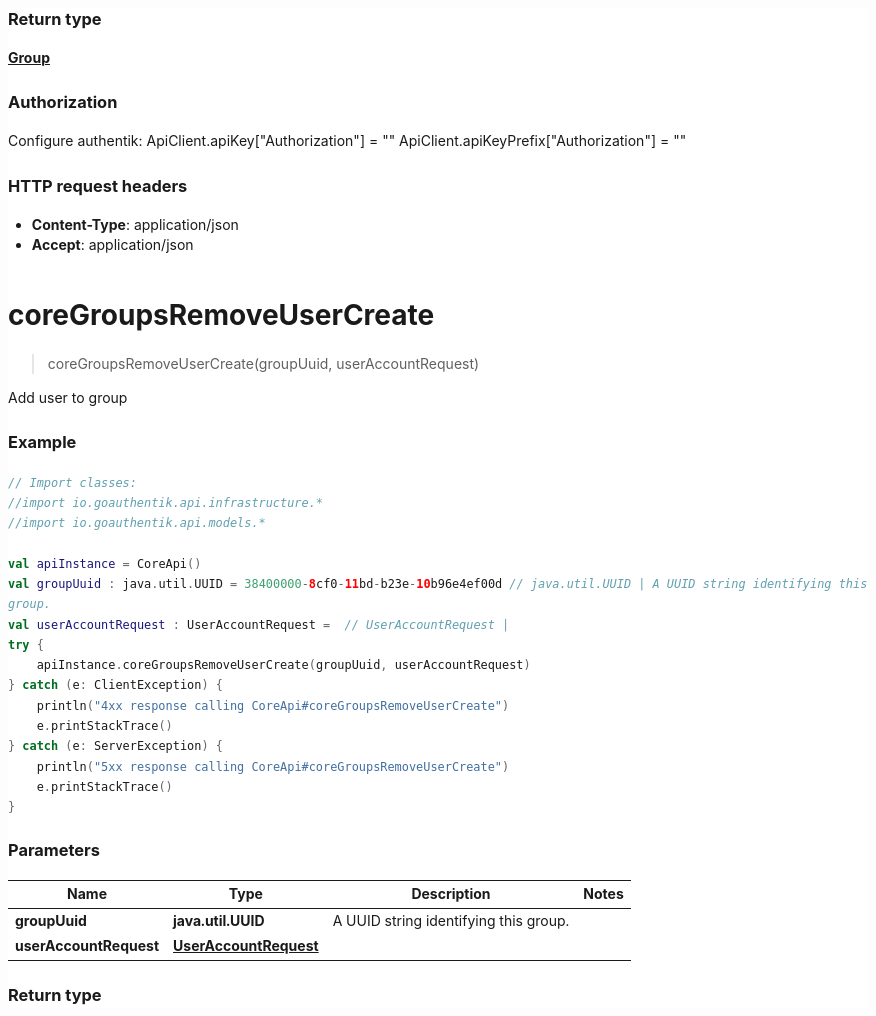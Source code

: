 ### Return type

[**Group**](Group.md)

### Authorization


Configure authentik:
    ApiClient.apiKey["Authorization"] = ""
    ApiClient.apiKeyPrefix["Authorization"] = ""

### HTTP request headers

 - **Content-Type**: application/json
 - **Accept**: application/json

<a name="coreGroupsRemoveUserCreate"></a>
# **coreGroupsRemoveUserCreate**
> coreGroupsRemoveUserCreate(groupUuid, userAccountRequest)



Add user to group

### Example
```kotlin
// Import classes:
//import io.goauthentik.api.infrastructure.*
//import io.goauthentik.api.models.*

val apiInstance = CoreApi()
val groupUuid : java.util.UUID = 38400000-8cf0-11bd-b23e-10b96e4ef00d // java.util.UUID | A UUID string identifying this group.
val userAccountRequest : UserAccountRequest =  // UserAccountRequest | 
try {
    apiInstance.coreGroupsRemoveUserCreate(groupUuid, userAccountRequest)
} catch (e: ClientException) {
    println("4xx response calling CoreApi#coreGroupsRemoveUserCreate")
    e.printStackTrace()
} catch (e: ServerException) {
    println("5xx response calling CoreApi#coreGroupsRemoveUserCreate")
    e.printStackTrace()
}
```

### Parameters

Name | Type | Description  | Notes
------------- | ------------- | ------------- | -------------
 **groupUuid** | **java.util.UUID**| A UUID string identifying this group. |
 **userAccountRequest** | [**UserAccountRequest**](UserAccountRequest.md)|  |

### Return type
